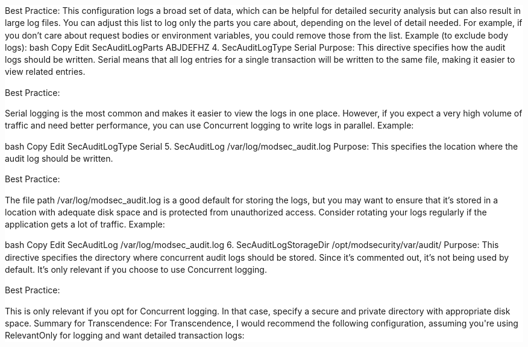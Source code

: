 Best Practice:
This configuration logs a broad set of data, which can be helpful for detailed security analysis but can also result in large log files.
You can adjust this list to log only the parts you care about, depending on the level of detail needed. For example, if you don’t care about request bodies or environment variables, you could remove those from the list.
Example (to exclude body logs):
bash
Copy
Edit
SecAuditLogParts ABJDEFHZ
4. SecAuditLogType Serial
Purpose: This directive specifies how the audit logs should be written. Serial means that all log entries for a single transaction will be written to the same file, making it easier to view related entries.

Best Practice:

Serial logging is the most common and makes it easier to view the logs in one place. However, if you expect a very high volume of traffic and need better performance, you can use Concurrent logging to write logs in parallel.
Example:

bash
Copy
Edit
SecAuditLogType Serial
5. SecAuditLog /var/log/modsec_audit.log
Purpose: This specifies the location where the audit log should be written.

Best Practice:

The file path /var/log/modsec_audit.log is a good default for storing the logs, but you may want to ensure that it’s stored in a location with adequate disk space and is protected from unauthorized access.
Consider rotating your logs regularly if the application gets a lot of traffic.
Example:

bash
Copy
Edit
SecAuditLog /var/log/modsec_audit.log
6. SecAuditLogStorageDir /opt/modsecurity/var/audit/
Purpose: This directive specifies the directory where concurrent audit logs should be stored. Since it’s commented out, it’s not being used by default. It’s only relevant if you choose to use Concurrent logging.

Best Practice:

This is only relevant if you opt for Concurrent logging. In that case, specify a secure and private directory with appropriate disk space.
Summary for Transcendence:
For Transcendence, I would recommend the following configuration, assuming you're using RelevantOnly for logging and want detailed transaction logs:
